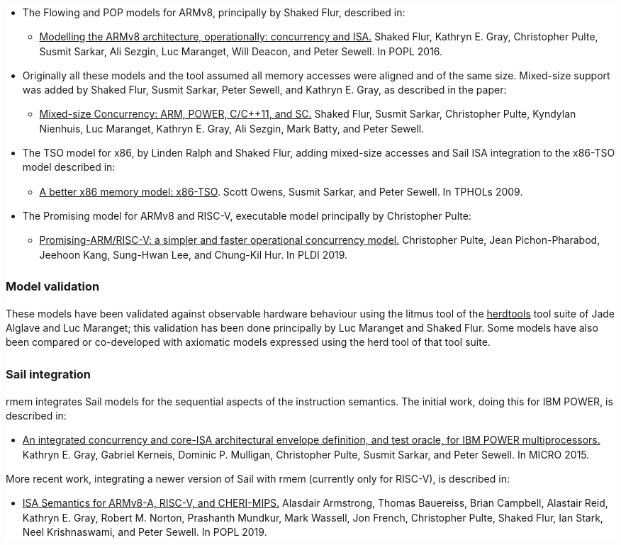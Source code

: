 - The Flowing and POP models for ARMv8, principally by Shaked Flur,
  described in:
	- [Modelling the ARMv8 architecture, operationally: concurrency
      and ISA.](https://www.cl.cam.ac.uk/~sf502/popl16/index.html)
      Shaked Flur, Kathryn E. Gray, Christopher Pulte, Susmit Sarkar,
      Ali Sezgin, Luc Maranget, Will Deacon, and Peter Sewell. In POPL 2016.

- Originally all these models and the tool assumed all memory accesses were aligned and of the same
  size. Mixed-size support was added by Shaked Flur, Susmit Sarkar,
  Peter Sewell, and Kathryn E. Gray, as described in the paper:

  - [Mixed-size Concurrency: ARM, POWER, C/C++11, and SC.](https://www.cl.cam.ac.uk/~pes20/popl17/) Shaked Flur, Susmit
      Sarkar, Christopher Pulte, Kyndylan Nienhuis, Luc Maranget, Kathryn
      E. Gray, Ali Sezgin, Mark Batty, and Peter Sewell.

- The TSO model for x86, by Linden Ralph and Shaked Flur, adding mixed-size accesses and Sail ISA integration to the x86-TSO model described in:

	- [A better x86 memory model: x86-TSO](http://www.cl.cam.ac.uk/~pes20/weakmemory/x86tso-paper.tphols.pdf). Scott Owens, Susmit Sarkar, and Peter Sewell. In TPHOLs 2009. 

- The Promising model for ARMv8 and RISC-V, executable model
  principally by Christopher Pulte:
	- [Promising-ARM/RISC-V: a simpler and faster operational
      concurrency model.](https://sf.snu.ac.kr/promising-arm-riscv/)
      Christopher Pulte, Jean Pichon-Pharabod, Jeehoon Kang, Sung-Hwan
      Lee, and Chung-Kil Hur. In PLDI 2019.

### Model validation

These models have been validated against observable hardware behaviour using the litmus tool of the [herdtools](https://github.com/herd/herdtools7) tool suite of Jade Alglave and Luc Maranget; this validation has been done principally by Luc Maranget and Shaked Flur.    Some models have also been compared or co-developed with axiomatic models expressed using the herd tool of that tool suite.


### Sail integration

rmem integrates Sail models for the sequential aspects of the
instruction semantics.  The initial work, doing this for IBM POWER, is described in:

- [An integrated concurrency and core-ISA architectural envelope
  definition, and test oracle, for IBM POWER
  multiprocessors.](https://www.cl.cam.ac.uk/~pes20/micro-48-2015.pdf)
  Kathryn E. Gray, Gabriel Kerneis, Dominic P. Mulligan, Christopher
  Pulte, Susmit Sarkar, and Peter Sewell. In MICRO 2015.

More recent work, integrating a newer version of Sail with rmem (currently only for RISC-V), is described in:

- [ISA Semantics for ARMv8-A, RISC-V, and CHERI-MIPS.](http://www.cl.cam.ac.uk/users/pes20/sail/sail-popl2019.pdf) Alasdair Armstrong, Thomas Bauereiss, Brian Campbell, Alastair Reid, Kathryn E. Gray, Robert M. Norton, Prashanth Mundkur, Mark Wassell, Jon French, Christopher Pulte, Shaked Flur, Ian Stark, Neel Krishnaswami, and Peter Sewell. In POPL 2019.
